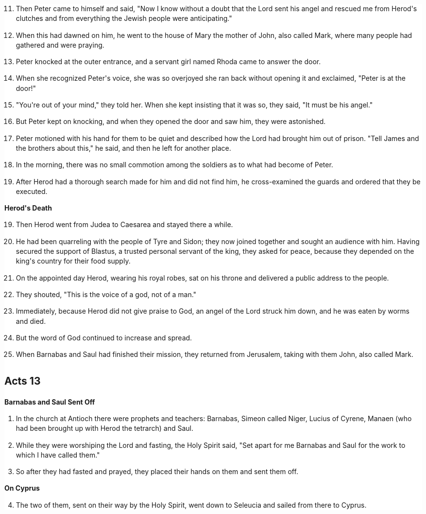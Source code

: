 11. Then Peter came to himself and said, "Now I know without a doubt that the Lord sent his angel and rescued me from Herod's clutches and from everything the Jewish people were anticipating."

12. When this had dawned on him, he went to the house of Mary the mother of John, also called Mark, where many people had gathered and were praying.

13. Peter knocked at the outer entrance, and a servant girl named Rhoda came to answer the door.

14. When she recognized Peter's voice, she was so overjoyed she ran back without opening it and exclaimed, "Peter is at the door!"

15. "You're out of your mind," they told her. When she kept insisting that it was so, they said, "It must be his angel."

16. But Peter kept on knocking, and when they opened the door and saw him, they were astonished.

17. Peter motioned with his hand for them to be quiet and described how the Lord had brought him out of prison. "Tell James and the brothers about this," he said, and then he left for another place.

18. In the morning, there was no small commotion among the soldiers as to what had become of Peter.

19. After Herod had a thorough search made for him and did not find him, he cross-examined the guards and ordered that they be executed.

__Herod's Death__

19. Then Herod went from Judea to Caesarea and stayed there a while.

20. He had been quarreling with the people of Tyre and Sidon; they now joined together and sought an audience with him. Having secured the support of Blastus, a trusted personal servant of the king, they asked for peace, because they depended on the king's country for their food supply.

21. On the appointed day Herod, wearing his royal robes, sat on his throne and delivered a public address to the people.

22. They shouted, "This is the voice of a god, not of a man."

23. Immediately, because Herod did not give praise to God, an angel of the Lord struck him down, and he was eaten by worms and died.

24. But the word of God continued to increase and spread.

25. When Barnabas and Saul had finished their mission, they returned from Jerusalem, taking with them John, also called Mark.

## Acts 13

__Barnabas and Saul Sent Off__

1. In the church at Antioch there were prophets and teachers: Barnabas, Simeon called Niger, Lucius of Cyrene, Manaen (who had been brought up with Herod the tetrarch) and Saul.

2. While they were worshiping the Lord and fasting, the Holy Spirit said, "Set apart for me Barnabas and Saul for the work to which I have called them."

3. So after they had fasted and prayed, they placed their hands on them and sent them off.

__On Cyprus__

4. The two of them, sent on their way by the Holy Spirit, went down to Seleucia and sailed from there to Cyprus.
